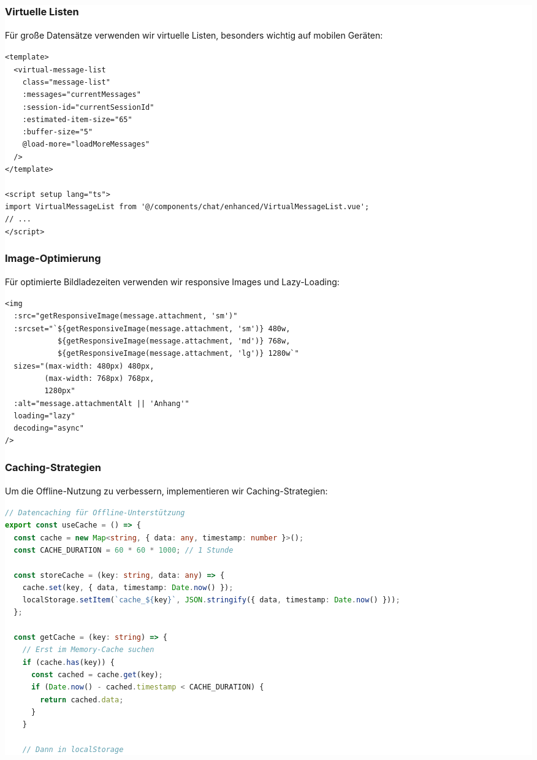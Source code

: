 ### Virtuelle Listen

Für große Datensätze verwenden wir virtuelle Listen, besonders wichtig auf mobilen Geräten:

```vue
<template>
  <virtual-message-list
    class="message-list"
    :messages="currentMessages"
    :session-id="currentSessionId"
    :estimated-item-size="65"
    :buffer-size="5"
    @load-more="loadMoreMessages"
  />
</template>

<script setup lang="ts">
import VirtualMessageList from '@/components/chat/enhanced/VirtualMessageList.vue';
// ...
</script>
```

### Image-Optimierung

Für optimierte Bildladezeiten verwenden wir responsive Images und Lazy-Loading:

```vue
<img
  :src="getResponsiveImage(message.attachment, 'sm')"
  :srcset="`${getResponsiveImage(message.attachment, 'sm')} 480w,
            ${getResponsiveImage(message.attachment, 'md')} 768w,
            ${getResponsiveImage(message.attachment, 'lg')} 1280w`"
  sizes="(max-width: 480px) 480px, 
         (max-width: 768px) 768px,
         1280px"
  :alt="message.attachmentAlt || 'Anhang'"
  loading="lazy"
  decoding="async"
/>
```

### Caching-Strategien

Um die Offline-Nutzung zu verbessern, implementieren wir Caching-Strategien:

```typescript
// Datencaching für Offline-Unterstützung
export const useCache = () => {
  const cache = new Map<string, { data: any, timestamp: number }>();
  const CACHE_DURATION = 60 * 60 * 1000; // 1 Stunde

  const storeCache = (key: string, data: any) => {
    cache.set(key, { data, timestamp: Date.now() });
    localStorage.setItem(`cache_${key}`, JSON.stringify({ data, timestamp: Date.now() }));
  };

  const getCache = (key: string) => {
    // Erst im Memory-Cache suchen
    if (cache.has(key)) {
      const cached = cache.get(key);
      if (Date.now() - cached.timestamp < CACHE_DURATION) {
        return cached.data;
      }
    }

    // Dann in localStorage
```